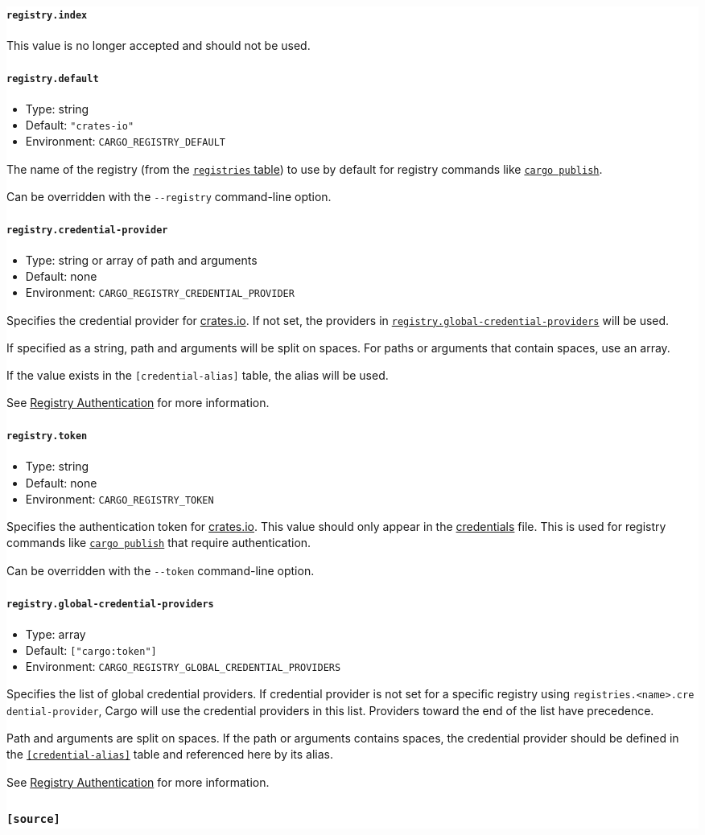 #### `registry.index`

This value is no longer accepted and should not be used.

#### `registry.default`
* Type: string
* Default: `"crates-io"`
* Environment: `CARGO_REGISTRY_DEFAULT`

The name of the registry (from the [`registries` table](#registries)) to use
by default for registry commands like [`cargo publish`].

Can be overridden with the `--registry` command-line option.

#### `registry.credential-provider`
* Type: string or array of path and arguments
* Default: none
* Environment: `CARGO_REGISTRY_CREDENTIAL_PROVIDER`

Specifies the credential provider for [crates.io]. If not set, the
providers in [`registry.global-credential-providers`](#registryglobal-credential-providers)
will be used.

If specified as a string, path and arguments will be split on spaces. For
paths or arguments that contain spaces, use an array.

If the value exists in the `[credential-alias]` table, the alias will be used.

See [Registry Authentication](registry-authentication.md) for more information.

#### `registry.token`
* Type: string
* Default: none
* Environment: `CARGO_REGISTRY_TOKEN`

Specifies the authentication token for [crates.io]. This value should only
appear in the [credentials](#credentials) file. This is used for registry
commands like [`cargo publish`] that require authentication.

Can be overridden with the `--token` command-line option.

#### `registry.global-credential-providers`
* Type: array
* Default: `["cargo:token"]`
* Environment: `CARGO_REGISTRY_GLOBAL_CREDENTIAL_PROVIDERS`

Specifies the list of global credential providers. If credential provider is not set
for a specific registry using `registries.<name>.credential-provider`, Cargo will use
the credential providers in this list. Providers toward the end of the list have precedence.

Path and arguments are split on spaces. If the path or arguments contains spaces, the credential
provider should be defined in the [`[credential-alias]`](#credential-alias) table and
referenced here by its alias.

See [Registry Authentication](registry-authentication.md) for more information.

### `[source]`


[github-keys]: https://docs.github.com/en/authentication/keeping-your-account-and-data-secure/githubs-ssh-key-fingerprints
[Profiles chapter]: profiles.md
[`cargo bench`]: ../commands/cargo-bench.md
[`cargo login`]: ../commands/cargo-login.md
[`cargo logout`]: ../commands/cargo-logout.md
[`cargo doc`]: ../commands/cargo-doc.md
[`cargo new`]: ../commands/cargo-new.md
[`cargo publish`]: ../commands/cargo-publish.md
[`cargo run`]: ../commands/cargo-run.md
[`cargo rustc`]: ../commands/cargo-rustc.md
[`cargo test`]: ../commands/cargo-test.md
[`cargo rustdoc`]: ../commands/cargo-rustdoc.md
[`cargo install`]: ../commands/cargo-install.md
[env]: environment-variables.md
[`cfg()` expression]: ../../reference/conditional-compilation.html
[build scripts]: build-scripts.md
[`-C linker`]: ../../rustc/codegen-options/index.md#linker
[override a build script]: build-scripts.md#overriding-build-scripts
[toml]: https://toml.io/
[incremental compilation]: profiles.md#incremental
[program path with args]: #executable-paths-with-arguments
[libcurl format]: https://everything.curl.dev/libcurl/proxies#proxy-types
[source replacement]: source-replacement.md
[revision]: https://git-scm.com/docs/gitrevisions
[registries]: registries.md
[`cargo:token`]: registry-authentication.md#cargotoken
[crates.io]: https://crates.io/
[target triple]: ../appendix/glossary.md#target '"target" (glossary)'
[`<triple>`]: ../appendix/glossary.md#target '"target" (glossary)'
